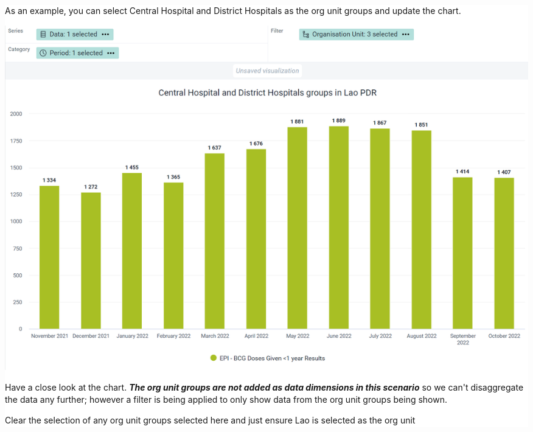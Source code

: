As an example, you can select Central Hospital and District Hospitals as the org unit groups and update the chart.

![chart1_ougroup](images/ougs/chart1_ougroup.png)

Have a close look at the chart. ***The org unit groups are not added as data dimensions in this scenario*** so we can't disaggregate the data any further; however a filter is being applied to only show data from the org unit groups being shown. 

Clear the selection of any org unit groups selected here and just ensure Lao is selected as the org unit

